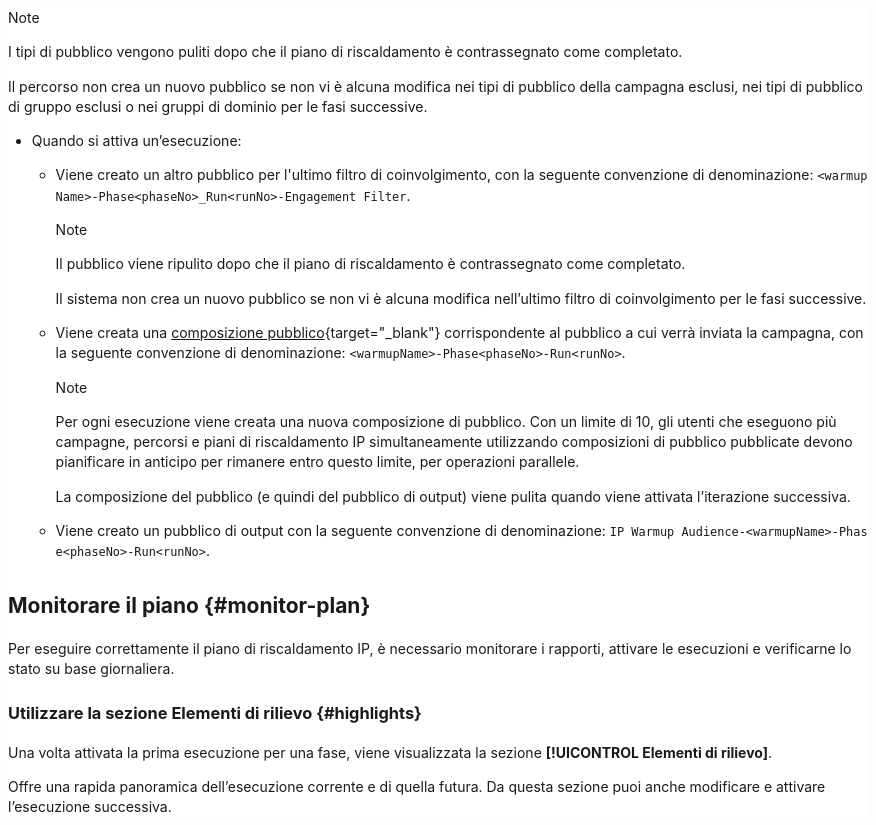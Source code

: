   >[!NOTE]
  >
  >I tipi di pubblico vengono puliti dopo che il piano di riscaldamento è contrassegnato come completato.
  >
  >Il percorso non crea un nuovo pubblico se non vi è alcuna modifica nei tipi di pubblico della campagna esclusi, nei tipi di pubblico di gruppo esclusi o nei gruppi di dominio per le fasi successive.

* Quando si attiva un’esecuzione:

   * Viene creato un altro pubblico per l&#39;ultimo filtro di coinvolgimento, con la seguente convenzione di denominazione: `<warmupName>-Phase<phaseNo>_Run<runNo>-Engagement Filter`.

     >[!NOTE]
     >
     >Il pubblico viene ripulito dopo che il piano di riscaldamento è contrassegnato come completato.
     >
     >Il sistema non crea un nuovo pubblico se non vi è alcuna modifica nell’ultimo filtro di coinvolgimento per le fasi successive.

   * Viene creata una [composizione pubblico](https://experienceleague.adobe.com/docs/experience-platform/segmentation/ui/audience-composition.html?lang=it){target="_blank"} corrispondente al pubblico a cui verrà inviata la campagna, con la seguente convenzione di denominazione: `<warmupName>-Phase<phaseNo>-Run<runNo>`.

     >[!NOTE]
     >
     >Per ogni esecuzione viene creata una nuova composizione di pubblico. Con un limite di 10, gli utenti che eseguono più campagne, percorsi e piani di riscaldamento IP simultaneamente utilizzando composizioni di pubblico pubblicate devono pianificare in anticipo per rimanere entro questo limite, per operazioni parallele.
     >
     >La composizione del pubblico (e quindi del pubblico di output) viene pulita quando viene attivata l’iterazione successiva.

   * Viene creato un pubblico di output con la seguente convenzione di denominazione: `IP Warmup Audience-<warmupName>-Phase<phaseNo>-Run<runNo>`.







## Monitorare il piano {#monitor-plan}

Per eseguire correttamente il piano di riscaldamento IP, è necessario monitorare i rapporti, attivare le esecuzioni e verificarne lo stato su base giornaliera.

### Utilizzare la sezione Elementi di rilievo {#highlights}

Una volta attivata la prima esecuzione per una fase, viene visualizzata la sezione **[!UICONTROL Elementi di rilievo]**.

Offre una rapida panoramica dell’esecuzione corrente e di quella futura. Da questa sezione puoi anche modificare e attivare l’esecuzione successiva.
